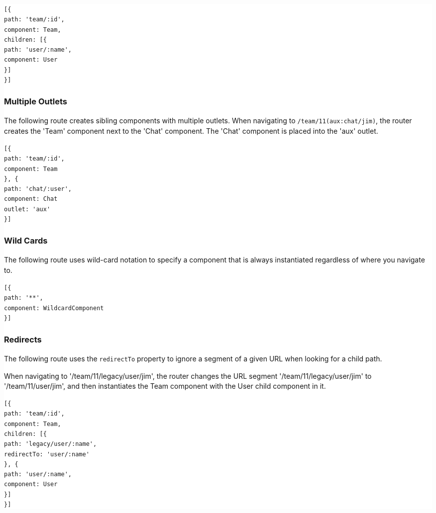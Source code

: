 ```
[{
path: 'team/:id',
component: Team,
children: [{
path: 'user/:name',
component: User
}]
}]
```

### Multiple Outlets

The following route creates sibling components with multiple outlets.
When navigating to `/team/11(aux:chat/jim)`, the router creates the 'Team' component next to
the 'Chat' component. The 'Chat' component is placed into the 'aux' outlet.

```
[{
path: 'team/:id',
component: Team
}, {
path: 'chat/:user',
component: Chat
outlet: 'aux'
}]
```

### Wild Cards

The following route uses wild-card notation to specify a component
that is always instantiated regardless of where you navigate to.

```
[{
path: '**',
component: WildcardComponent
}]
```

### Redirects

The following route uses the `redirectTo` property to ignore a segment of
a given URL when looking for a child path.

When navigating to '/team/11/legacy/user/jim', the router changes the URL segment
'/team/11/legacy/user/jim' to '/team/11/user/jim', and then instantiates
the Team component with the User child component in it.

```
[{
path: 'team/:id',
component: Team,
children: [{
path: 'legacy/user/:name',
redirectTo: 'user/:name'
}, {
path: 'user/:name',
component: User
}]
}]
```
